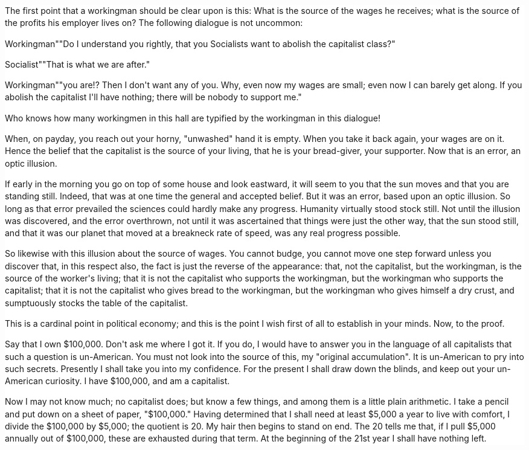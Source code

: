 The first point that a workingman should be clear upon is this: What is
the source of the wages he receives; what is the source of the profits
his employer lives on? The following dialogue is not uncommon:

Workingman""Do I understand you rightly, that you Socialists want to
abolish the capitalist class?"

Socialist""That is what we are after."

Workingman""you are!? Then I don't want any of you. Why, even now my
wages are small; even now I can barely get along. If you abolish the
capitalist I'll have nothing; there will be nobody to support me."

Who knows how many workingmen in this hall are typified by the
workingman in this dialogue!

When, on payday, you reach out your horny, "unwashed" hand it is empty.
When you take it back again, your wages are on it. Hence the belief that
the capitalist is the source of your living, that he is your
bread-giver, your supporter. Now that is an error, an optic illusion.

If early in the morning you go on top of some house and look eastward,
it will seem to you that the sun moves and that you are standing still.
Indeed, that was at one time the general and accepted belief. But it was
an error, based upon an optic illusion. So long as that error prevailed
the sciences could hardly make any progress. Humanity virtually stood
stock still. Not until the illusion was discovered, and the error
overthrown, not until it was ascertained that things were just the other
way, that the sun stood still, and that it was our planet that moved at
a breakneck rate of speed, was any real progress possible.

So likewise with this illusion about the source of wages. You cannot
budge, you cannot move one step forward unless you discover that, in
this respect also, the fact is just the reverse of the appearance: that,
not the capitalist, but the workingman, is the source of the worker's
living; that it is not the capitalist who supports the workingman, but
the workingman who supports the capitalist; that it is not the
capitalist who gives bread to the workingman, but the workingman who
gives himself a dry crust, and sumptuously stocks the table of the
capitalist.

This is a cardinal point in political economy; and this is the point I
wish first of all to establish in your minds. Now, to the proof.

Say that I own \$100,000. Don't ask me where I got it. If you do, I
would have to answer you in the language of all capitalists that such a
question is un-American. You must not look into the source of this, my
"original accumulation\". It is un-American to pry into such secrets.
Presently I shall take you into my confidence. For the present I shall
draw down the blinds, and keep out your un-American curiosity. I have
\$100,000, and am a capitalist.

Now I may not know much; no capitalist does; but know a few things, and
among them is a little plain arithmetic. I take a pencil and put down on
a sheet of paper, "\$100,000." Having determined that I shall need at
least \$5,000 a year to live with comfort, I divide the \$100,000 by
\$5,000; the quotient is 20. My hair then begins to stand on end. The 20
tells me that, if I pull \$5,000 annually out of \$100,000, these are
exhausted during that term. At the beginning of the 21st year I shall
have nothing left.

